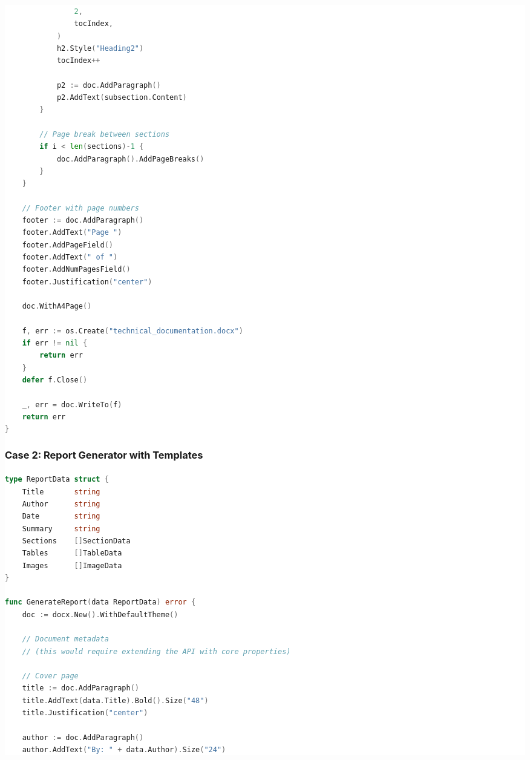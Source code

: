 ```go
                2,
                tocIndex,
            )
            h2.Style("Heading2")
            tocIndex++
            
            p2 := doc.AddParagraph()
            p2.AddText(subsection.Content)
        }
        
        // Page break between sections
        if i < len(sections)-1 {
            doc.AddParagraph().AddPageBreaks()
        }
    }
    
    // Footer with page numbers
    footer := doc.AddParagraph()
    footer.AddText("Page ")
    footer.AddPageField()
    footer.AddText(" of ")
    footer.AddNumPagesField()
    footer.Justification("center")
    
    doc.WithA4Page()
    
    f, err := os.Create("technical_documentation.docx")
    if err != nil {
        return err
    }
    defer f.Close()
    
    _, err = doc.WriteTo(f)
    return err
}
```

### Case 2: Report Generator with Templates

```go
type ReportData struct {
    Title       string
    Author      string
    Date        string
    Summary     string
    Sections    []SectionData
    Tables      []TableData
    Images      []ImageData
}

func GenerateReport(data ReportData) error {
    doc := docx.New().WithDefaultTheme()
    
    // Document metadata
    // (this would require extending the API with core properties)
    
    // Cover page
    title := doc.AddParagraph()
    title.AddText(data.Title).Bold().Size("48")
    title.Justification("center")
    
    author := doc.AddParagraph()
    author.AddText("By: " + data.Author).Size("24")
```